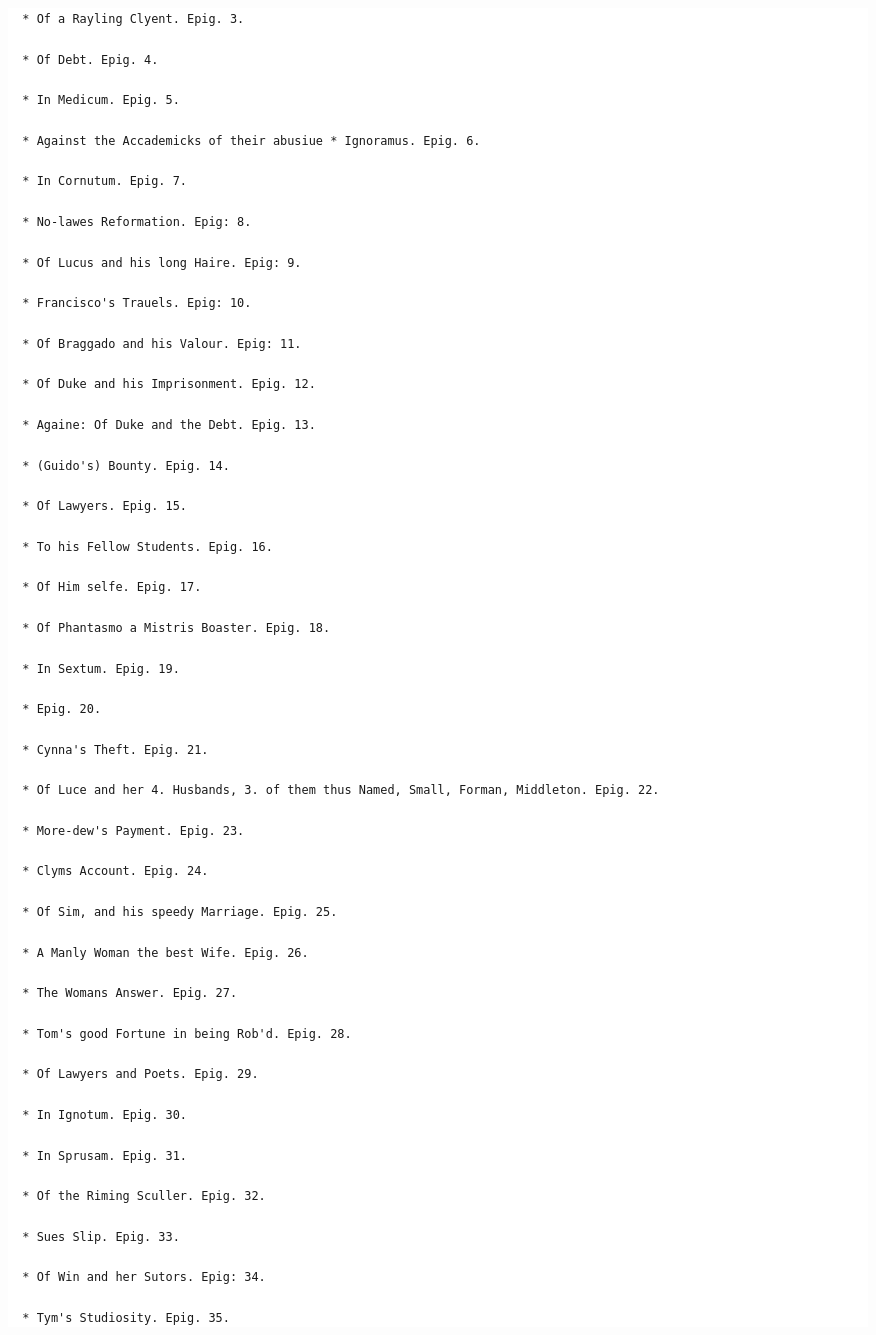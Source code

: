       * Of a Rayling Clyent. Epig. 3.

      * Of Debt. Epig. 4.

      * In Medicum. Epig. 5.

      * Against the Accademicks of their abusiue * Ignoramus. Epig. 6.

      * In Cornutum. Epig. 7.

      * No-lawes Reformation. Epig: 8.

      * Of Lucus and his long Haire. Epig: 9.

      * Francisco's Trauels. Epig: 10.

      * Of Braggado and his Valour. Epig: 11.

      * Of Duke and his Imprisonment. Epig. 12.

      * Againe: Of Duke and the Debt. Epig. 13.

      * (Guido's) Bounty. Epig. 14.

      * Of Lawyers. Epig. 15.

      * To his Fellow Students. Epig. 16.

      * Of Him selfe. Epig. 17.

      * Of Phantasmo a Mistris Boaster. Epig. 18.

      * In Sextum. Epig. 19.

      * Epig. 20.

      * Cynna's Theft. Epig. 21.

      * Of Luce and her 4. Husbands, 3. of them thus Named, Small, Forman, Middleton. Epig. 22.

      * More-dew's Payment. Epig. 23.

      * Clyms Account. Epig. 24.

      * Of Sim, and his speedy Marriage. Epig. 25.

      * A Manly Woman the best Wife. Epig. 26.

      * The Womans Answer. Epig. 27.

      * Tom's good Fortune in being Rob'd. Epig. 28.

      * Of Lawyers and Poets. Epig. 29.

      * In Ignotum. Epig. 30.

      * In Sprusam. Epig. 31.

      * Of the Riming Sculler. Epig. 32.

      * Sues Slip. Epig. 33.

      * Of Win and her Sutors. Epig: 34.

      * Tym's Studiosity. Epig. 35.
